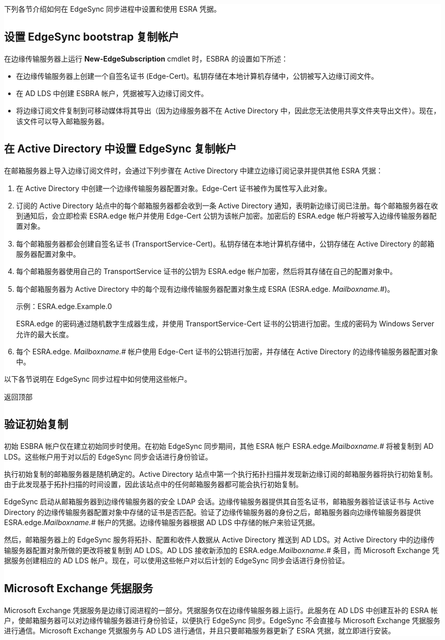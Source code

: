 
下列各节介绍如何在 EdgeSync 同步进程中设置和使用 ESRA 凭据。

## 设置 EdgeSync bootstrap 复制帐户

在边缘传输服务器上运行 **New-EdgeSubscription** cmdlet 时，ESBRA 的设置如下所述：

  - 在边缘传输服务器上创建一个自签名证书 (Edge-Cert)。私钥存储在本地计算机存储中，公钥被写入边缘订阅文件。

  - 在 AD LDS 中创建 ESBRA 帐户，凭据被写入边缘订阅文件。

  - 将边缘订阅文件复制到可移动媒体将其导出（因为边缘服务器不在 Active Directory 中，因此您无法使用共享文件夹导出文件）。现在，该文件可以导入邮箱服务器。

## 在 Active Directory 中设置 EdgeSync 复制帐户

在邮箱服务器上导入边缘订阅文件时，会通过下列步骤在 Active Directory 中建立边缘订阅记录并提供其他 ESRA 凭据：

1.  在 Active Directory 中创建一个边缘传输服务器配置对象。Edge-Cert 证书被作为属性写入此对象。

2.  订阅的 Active Directory 站点中的每个邮箱服务器都会收到一条 Active Directory 通知，表明新边缘订阅已注册。每个邮箱服务器在收到通知后，会立即检索 ESRA.edge 帐户并使用 Edge-Cert 公钥为该帐户加密。加密后的 ESRA.edge 帐户将被写入边缘传输服务器配置对象。

3.  每个邮箱服务器都会创建自签名证书 (TransportService-Cert)。私钥存储在本地计算机存储中，公钥存储在 Active Directory 的邮箱服务器配置对象中。

4.  每个邮箱服务器使用自己的 TransportService 证书的公钥为 ESRA.edge 帐户加密，然后将其存储在自己的配置对象中。

5.  每个邮箱服务器为 Active Directory 中的每个现有边缘传输服务器配置对象生成 ESRA (ESRA.edge. *Mailboxname.\#*)。
    
    示例：ESRA.edge.Example.0
    
    ESRA.edge 的密码通过随机数字生成器生成，并使用 TransportService-Cert 证书的公钥进行加密。生成的密码为 Windows Server 允许的最大长度。

6.  每个 ESRA.edge. *Mailboxname.\#* 帐户使用 Edge-Cert 证书的公钥进行加密，并存储在 Active Directory 的边缘传输服务器配置对象中。

以下各节说明在 EdgeSync 同步过程中如何使用这些帐户。

返回顶部

## 验证初始复制

初始 ESBRA 帐户仅在建立初始同步时使用。在初始 EdgeSync 同步期间，其他 ESRA 帐户 ESRA.edge.*Mailboxname.\#* 将被复制到 AD LDS。这些帐户用于对以后的 EdgeSync 同步会话进行身份验证。

执行初始复制的邮箱服务器是随机确定的。Active Directory 站点中第一个执行拓扑扫描并发现新边缘订阅的邮箱服务器将执行初始复制。由于此发现基于拓扑扫描的时间设置，因此该站点中的任何邮箱服务器都可能会执行初始复制。

EdgeSync 启动从邮箱服务器到边缘传输服务器的安全 LDAP 会话。边缘传输服务器提供其自签名证书，邮箱服务器验证该证书与 Active Directory 的边缘传输服务器配置对象中存储的证书是否匹配。验证了边缘传输服务器的身份之后，邮箱服务器向边缘传输服务器提供 ESRA.edge.*Mailboxname.\#* 帐户的凭据。边缘传输服务器根据 AD LDS 中存储的帐户来验证凭据。

然后，邮箱服务器上的 EdgeSync 服务将拓扑、配置和收件人数据从 Active Directory 推送到 AD LDS。对 Active Directory 中的边缘传输服务器配置对象所做的更改将被复制到 AD LDS。AD LDS 接收新添加的 ESRA.edge.*Mailboxname.\#* 条目，而 Microsoft Exchange 凭据服务创建相应的 AD LDS 帐户。现在，可以使用这些帐户对以后计划的 EdgeSync 同步会话进行身份验证。

## Microsoft Exchange 凭据服务

Microsoft Exchange 凭据服务是边缘订阅进程的一部分。凭据服务仅在边缘传输服务器上运行。此服务在 AD LDS 中创建互补的 ESRA 帐户，使邮箱服务器可以对边缘传输服务器进行身份验证，以便执行 EdgeSync 同步。EdgeSync 不会直接与 Microsoft Exchange 凭据服务进行通信。Microsoft Exchange 凭据服务与 AD LDS 进行通信，并且只要邮箱服务器更新了 ESRA 凭据，就立即进行安装。
